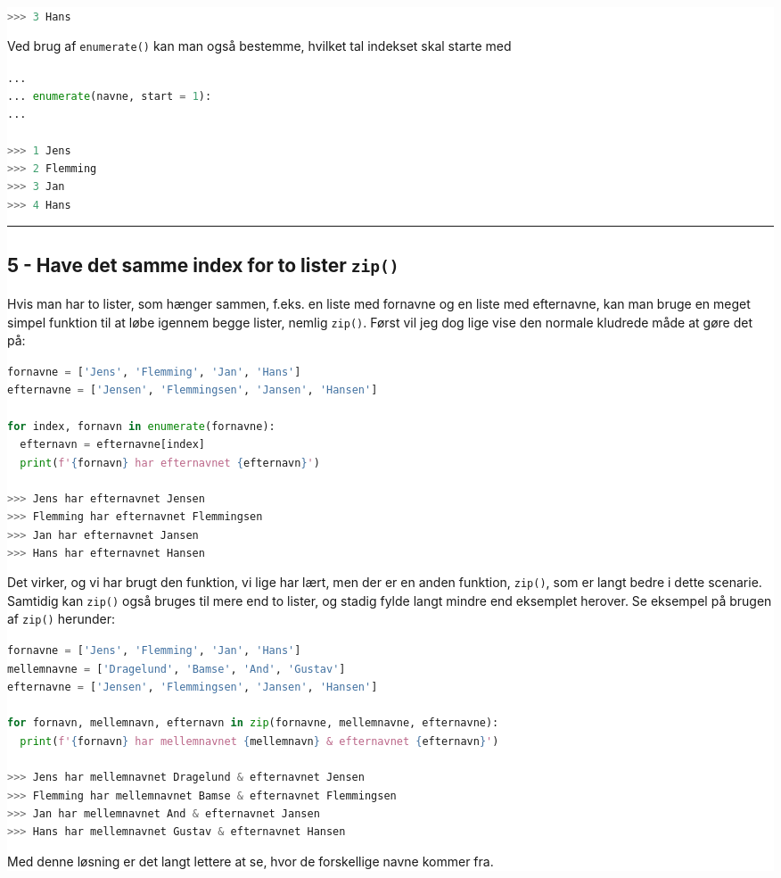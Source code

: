```python
>>> 3 Hans
```
Ved brug af `enumerate()` kan man også bestemme, hvilket tal indekset skal starte med
```python
...
... enumerate(navne, start = 1):
...

>>> 1 Jens
>>> 2 Flemming
>>> 3 Jan
>>> 4 Hans
```

---

## 5 - Have det samme index for to lister `zip()`
Hvis man har to lister, som hænger sammen, f.eks. en liste med fornavne og en liste med efternavne, kan man bruge en meget simpel funktion til at løbe igennem begge lister, nemlig `zip()`. Først vil jeg dog lige vise den normale kludrede måde at gøre det på:

```python
fornavne = ['Jens', 'Flemming', 'Jan', 'Hans']
efternavne = ['Jensen', 'Flemmingsen', 'Jansen', 'Hansen']

for index, fornavn in enumerate(fornavne):
  efternavn = efternavne[index]
  print(f'{fornavn} har efternavnet {efternavn}')

>>> Jens har efternavnet Jensen
>>> Flemming har efternavnet Flemmingsen
>>> Jan har efternavnet Jansen
>>> Hans har efternavnet Hansen
```
Det virker, og vi har brugt den funktion, vi lige har lært, men der er en anden funktion, `zip()`, som er langt bedre i dette scenarie. Samtidig kan `zip()` også bruges til mere end to lister, og stadig fylde langt mindre end eksemplet herover. Se eksempel på brugen af `zip()` herunder:
```python
fornavne = ['Jens', 'Flemming', 'Jan', 'Hans']
mellemnavne = ['Dragelund', 'Bamse', 'And', 'Gustav']
efternavne = ['Jensen', 'Flemmingsen', 'Jansen', 'Hansen']

for fornavn, mellemnavn, efternavn in zip(fornavne, mellemnavne, efternavne):
  print(f'{fornavn} har mellemnavnet {mellemnavn} & efternavnet {efternavn}')

>>> Jens har mellemnavnet Dragelund & efternavnet Jensen
>>> Flemming har mellemnavnet Bamse & efternavnet Flemmingsen
>>> Jan har mellemnavnet And & efternavnet Jansen
>>> Hans har mellemnavnet Gustav & efternavnet Hansen
```
Med denne løsning er det langt lettere at se, hvor de forskellige navne kommer fra.
